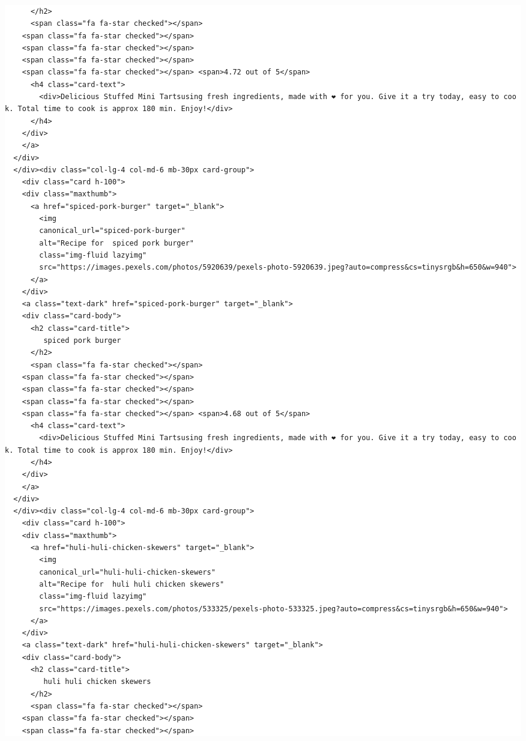           </h2>
          <span class="fa fa-star checked"></span>
        <span class="fa fa-star checked"></span>
        <span class="fa fa-star checked"></span>
        <span class="fa fa-star checked"></span>
        <span class="fa fa-star checked"></span> <span>4.72 out of 5</span>
          <h4 class="card-text">
            <div>Delicious Stuffed Mini Tartsusing fresh ingredients, made with ❤️ for you. Give it a try today, easy to cook. Total time to cook is approx 180 min. Enjoy!</div>
          </h4>
        </div>
        </a>
      </div>
      </div><div class="col-lg-4 col-md-6 mb-30px card-group">
        <div class="card h-100">
        <div class="maxthumb">
          <a href="spiced-pork-burger" target="_blank">
            <img
            canonical_url="spiced-pork-burger"
            alt="Recipe for  spiced pork burger"
            class="img-fluid lazyimg"
            src="https://images.pexels.com/photos/5920639/pexels-photo-5920639.jpeg?auto=compress&cs=tinysrgb&h=650&w=940">
          </a>
        </div>
        <a class="text-dark" href="spiced-pork-burger" target="_blank">
        <div class="card-body">
          <h2 class="card-title">
             spiced pork burger
          </h2>
          <span class="fa fa-star checked"></span>
        <span class="fa fa-star checked"></span>
        <span class="fa fa-star checked"></span>
        <span class="fa fa-star checked"></span>
        <span class="fa fa-star checked"></span> <span>4.68 out of 5</span>
          <h4 class="card-text">
            <div>Delicious Stuffed Mini Tartsusing fresh ingredients, made with ❤️ for you. Give it a try today, easy to cook. Total time to cook is approx 180 min. Enjoy!</div>
          </h4>
        </div>
        </a>
      </div>
      </div><div class="col-lg-4 col-md-6 mb-30px card-group">
        <div class="card h-100">
        <div class="maxthumb">
          <a href="huli-huli-chicken-skewers" target="_blank">
            <img
            canonical_url="huli-huli-chicken-skewers"
            alt="Recipe for  huli huli chicken skewers"
            class="img-fluid lazyimg"
            src="https://images.pexels.com/photos/533325/pexels-photo-533325.jpeg?auto=compress&cs=tinysrgb&h=650&w=940">
          </a>
        </div>
        <a class="text-dark" href="huli-huli-chicken-skewers" target="_blank">
        <div class="card-body">
          <h2 class="card-title">
             huli huli chicken skewers
          </h2>
          <span class="fa fa-star checked"></span>
        <span class="fa fa-star checked"></span>
        <span class="fa fa-star checked"></span>